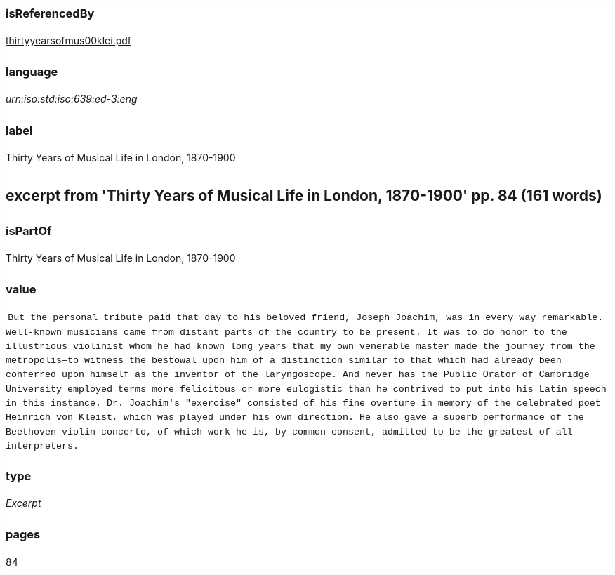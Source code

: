 ### isReferencedBy


[thirtyyearsofmus00klei.pdf](#thirtyyearsofmus00klei.pdf)

### language


*urn:iso:std:iso:639:ed-3:eng*

### label


Thirty Years of Musical Life in London, 1870-1900

## excerpt from 'Thirty Years of Musical Life in London, 1870-1900' pp. 84 (161 words)

### isPartOf


[Thirty Years of Musical Life in London, 1870-1900](#Thirty-Years-of-Musical-Life-in-London-1870-1900)

### value


<p><span style="line-height: 115%; font-family: 'Calibri','sans-serif'; font-size: 10pt; mso-bidi-font-family: 'Times New Roman'; mso-fareast-font-family: Calibri; mso-fareast-theme-font: minor-latin; mso-ansi-language: EN-GB; mso-fareast-language: EN-US; mso-bidi-language: AR-SA; mso-ascii-theme-font: minor-latin; mso-hansi-theme-font: minor-latin; mso-bidi-theme-font: minor-bidi;"><span style="mso-spacerun: yes;">&nbsp;</span></span><span style="line-height: 115%; font-family: Courier; font-size: 10pt; mso-bidi-font-family: Courier; mso-fareast-font-family: Calibri; mso-fareast-theme-font: minor-latin; mso-ansi-language: EN-GB; mso-fareast-language: EN-US; mso-bidi-language: AR-SA;">But the personal tribute paid that day to his beloved friend, Joseph Joachim, was in every way remarkable. Well-known musicians came from distant parts of the country to be present. It was to do honor to the illustrious violinist whom he had known long years that my own venerable master made the journey from the metropolis&mdash;to witness the bestowal upon him of a distinction similar to that which had already been conferred upon himself as the inventor of the laryngoscope. And never has the Public Orator of Cambridge University employed terms more felicitous or more eulogistic than he contrived to put into his Latin speech in this instance. Dr. Joachim's "exercise" consisted of his fine overture in memory of the celebrated poet Heinrich von Kleist, which was played under his own direction. He also gave a superb performance of the Beethoven violin concerto, of which work he is, by common consent, admitted to be the greatest of all interpreters.</span></p>

### type


*Excerpt*

### pages


84
